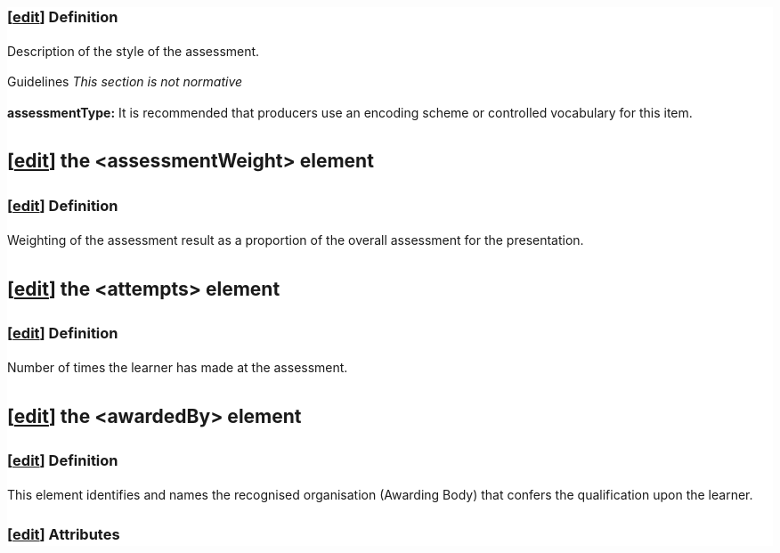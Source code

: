 
### \[[edit](http://www.xcri.org/wiki/index.php?title=HEAR_1.0b_Specification&action=edit&section=45 "Edit section: Definition")\] Definition

Description of the style of the assessment.




Guidelines *This section is not normative*

**assessmentType:** It is recommended that producers use an encoding
scheme or controlled vocabulary for this item.




\[[edit](http://www.xcri.org/wiki/index.php?title=HEAR_1.0b_Specification&action=edit&section=46 "Edit section: the &lt;assessmentWeight&gt; element")\] the &lt;assessmentWeight&gt; element
---------------------------------------------------------------------------------------------------------------------------------------------------------------------------------------------------------------------------------------------------------------


### \[[edit](http://www.xcri.org/wiki/index.php?title=HEAR_1.0b_Specification&action=edit&section=47 "Edit section: Definition")\] Definition

Weighting of the assessment result as a proportion of the overall
assessment for the presentation.


\[[edit](http://www.xcri.org/wiki/index.php?title=HEAR_1.0b_Specification&action=edit&section=48 "Edit section: the &lt;attempts&gt; element")\] the &lt;attempts&gt; element
-----------------------------------------------------------------------------------------------------------------------------------------------------------------------------------------------------------------------------------------------


### \[[edit](http://www.xcri.org/wiki/index.php?title=HEAR_1.0b_Specification&action=edit&section=49 "Edit section: Definition")\] Definition

Number of times the learner has made at the assessment.


\[[edit](http://www.xcri.org/wiki/index.php?title=HEAR_1.0b_Specification&action=edit&section=50 "Edit section: the &lt;awardedBy&gt; element")\] the &lt;awardedBy&gt; element
-------------------------------------------------------------------------------------------------------------------------------------------------------------------------------------------------------------------------------------------------


### \[[edit](http://www.xcri.org/wiki/index.php?title=HEAR_1.0b_Specification&action=edit&section=51 "Edit section: Definition")\] Definition

This element identifies and names the recognised organisation (Awarding
Body) that confers the qualification upon the learner.


### \[[edit](http://www.xcri.org/wiki/index.php?title=HEAR_1.0b_Specification&action=edit&section=52 "Edit section: Attributes")\] Attributes
